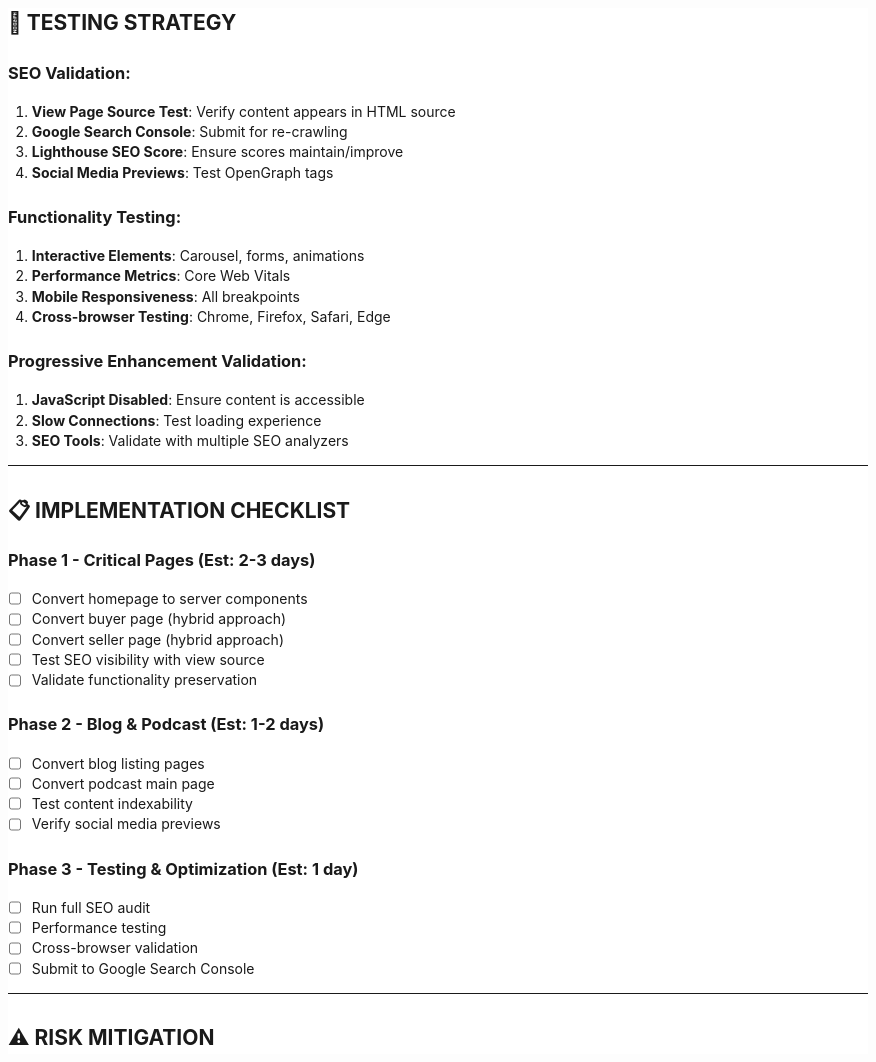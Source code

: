 
## 🧪 TESTING STRATEGY

### **SEO Validation**:

1. **View Page Source Test**: Verify content appears in HTML source
2. **Google Search Console**: Submit for re-crawling
3. **Lighthouse SEO Score**: Ensure scores maintain/improve
4. **Social Media Previews**: Test OpenGraph tags

### **Functionality Testing**:

1. **Interactive Elements**: Carousel, forms, animations
2. **Performance Metrics**: Core Web Vitals
3. **Mobile Responsiveness**: All breakpoints
4. **Cross-browser Testing**: Chrome, Firefox, Safari, Edge

### **Progressive Enhancement Validation**:

1. **JavaScript Disabled**: Ensure content is accessible
2. **Slow Connections**: Test loading experience
3. **SEO Tools**: Validate with multiple SEO analyzers

---

## 📋 IMPLEMENTATION CHECKLIST

### **Phase 1 - Critical Pages** (Est: 2-3 days)

- [ ] Convert homepage to server components
- [ ] Convert buyer page (hybrid approach)
- [ ] Convert seller page (hybrid approach)
- [ ] Test SEO visibility with view source
- [ ] Validate functionality preservation

### **Phase 2 - Blog & Podcast** (Est: 1-2 days)

- [ ] Convert blog listing pages
- [ ] Convert podcast main page
- [ ] Test content indexability
- [ ] Verify social media previews

### **Phase 3 - Testing & Optimization** (Est: 1 day)

- [ ] Run full SEO audit
- [ ] Performance testing
- [ ] Cross-browser validation
- [ ] Submit to Google Search Console

---

## ⚠️ RISK MITIGATION
